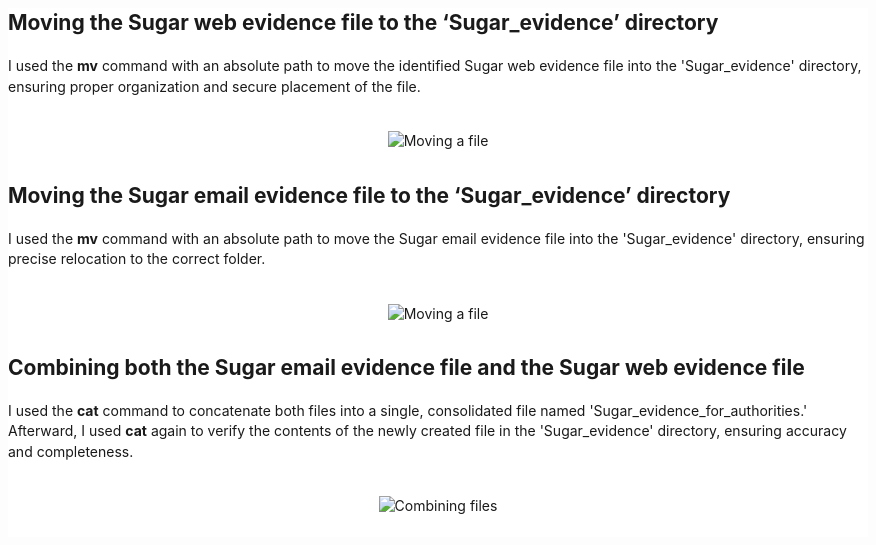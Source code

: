 <h2> Moving the Sugar web evidence file to the ‘Sugar_evidence’ directory </h2>
I used the <b>mv</b> command with an absolute path to move the identified Sugar web evidence file into the 'Sugar_evidence' directory, ensuring proper organization and secure placement of the file.<br />
<br />
<p align="center">
<img src="https://i.imgur.com/79uqE8M.png" height="80%" width="90%" alt="Moving a file"/>


<h2> Moving the Sugar email evidence file to the ‘Sugar_evidence’ directory </h2>
I used the <b>mv</b> command with an absolute path to move the Sugar email evidence file into the 'Sugar_evidence' directory, ensuring precise relocation to the correct folder.<br />
<br />
<p align="center">
<img src="https://i.imgur.com/BGiptco.png" height="80%" width="90%" alt="Moving a file"/>


<h2> Combining both the Sugar email evidence file and the Sugar web evidence file </h2>
I used the <b>cat</b> command to concatenate both files into a single, consolidated file named 'Sugar_evidence_for_authorities.' Afterward, I used <b>cat</b> again to verify the contents of the newly created file in the 'Sugar_evidence' directory, ensuring accuracy and completeness.<br />
<br />
<p align="center">
<img src="https://i.imgur.com/OPWtZyh.png" height="80%" width="90%" alt="Combining files"/>
<br />
<br />
